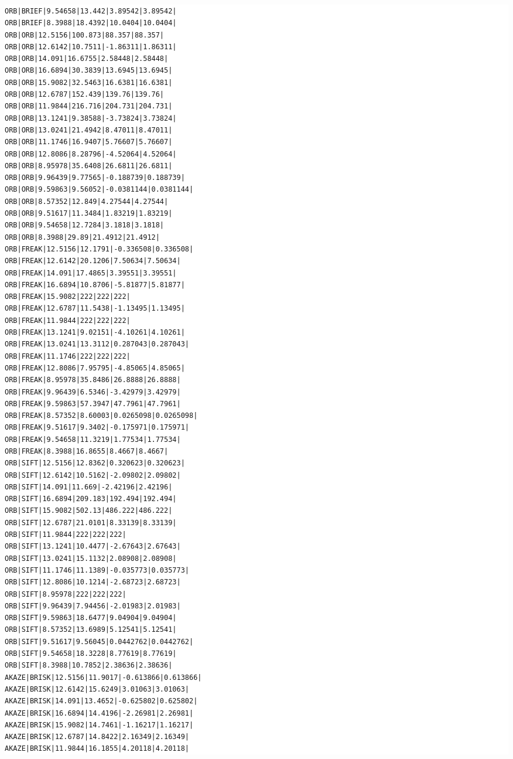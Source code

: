 ```
ORB|BRIEF|9.54658|13.442|3.89542|3.89542|
ORB|BRIEF|8.3988|18.4392|10.0404|10.0404|
ORB|ORB|12.5156|100.873|88.357|88.357|
ORB|ORB|12.6142|10.7511|-1.86311|1.86311|
ORB|ORB|14.091|16.6755|2.58448|2.58448|
ORB|ORB|16.6894|30.3839|13.6945|13.6945|
ORB|ORB|15.9082|32.5463|16.6381|16.6381|
ORB|ORB|12.6787|152.439|139.76|139.76|
ORB|ORB|11.9844|216.716|204.731|204.731|
ORB|ORB|13.1241|9.38588|-3.73824|3.73824|
ORB|ORB|13.0241|21.4942|8.47011|8.47011|
ORB|ORB|11.1746|16.9407|5.76607|5.76607|
ORB|ORB|12.8086|8.28796|-4.52064|4.52064|
ORB|ORB|8.95978|35.6408|26.6811|26.6811|
ORB|ORB|9.96439|9.77565|-0.188739|0.188739|
ORB|ORB|9.59863|9.56052|-0.0381144|0.0381144|
ORB|ORB|8.57352|12.849|4.27544|4.27544|
ORB|ORB|9.51617|11.3484|1.83219|1.83219|
ORB|ORB|9.54658|12.7284|3.1818|3.1818|
ORB|ORB|8.3988|29.89|21.4912|21.4912|
ORB|FREAK|12.5156|12.1791|-0.336508|0.336508|
ORB|FREAK|12.6142|20.1206|7.50634|7.50634|
ORB|FREAK|14.091|17.4865|3.39551|3.39551|
ORB|FREAK|16.6894|10.8706|-5.81877|5.81877|
ORB|FREAK|15.9082|222|222|222|
ORB|FREAK|12.6787|11.5438|-1.13495|1.13495|
ORB|FREAK|11.9844|222|222|222|
ORB|FREAK|13.1241|9.02151|-4.10261|4.10261|
ORB|FREAK|13.0241|13.3112|0.287043|0.287043|
ORB|FREAK|11.1746|222|222|222|
ORB|FREAK|12.8086|7.95795|-4.85065|4.85065|
ORB|FREAK|8.95978|35.8486|26.8888|26.8888|
ORB|FREAK|9.96439|6.5346|-3.42979|3.42979|
ORB|FREAK|9.59863|57.3947|47.7961|47.7961|
ORB|FREAK|8.57352|8.60003|0.0265098|0.0265098|
ORB|FREAK|9.51617|9.3402|-0.175971|0.175971|
ORB|FREAK|9.54658|11.3219|1.77534|1.77534|
ORB|FREAK|8.3988|16.8655|8.4667|8.4667|
ORB|SIFT|12.5156|12.8362|0.320623|0.320623|
ORB|SIFT|12.6142|10.5162|-2.09802|2.09802|
ORB|SIFT|14.091|11.669|-2.42196|2.42196|
ORB|SIFT|16.6894|209.183|192.494|192.494|
ORB|SIFT|15.9082|502.13|486.222|486.222|
ORB|SIFT|12.6787|21.0101|8.33139|8.33139|
ORB|SIFT|11.9844|222|222|222|
ORB|SIFT|13.1241|10.4477|-2.67643|2.67643|
ORB|SIFT|13.0241|15.1132|2.08908|2.08908|
ORB|SIFT|11.1746|11.1389|-0.035773|0.035773|
ORB|SIFT|12.8086|10.1214|-2.68723|2.68723|
ORB|SIFT|8.95978|222|222|222|
ORB|SIFT|9.96439|7.94456|-2.01983|2.01983|
ORB|SIFT|9.59863|18.6477|9.04904|9.04904|
ORB|SIFT|8.57352|13.6989|5.12541|5.12541|
ORB|SIFT|9.51617|9.56045|0.0442762|0.0442762|
ORB|SIFT|9.54658|18.3228|8.77619|8.77619|
ORB|SIFT|8.3988|10.7852|2.38636|2.38636|
AKAZE|BRISK|12.5156|11.9017|-0.613866|0.613866|
AKAZE|BRISK|12.6142|15.6249|3.01063|3.01063|
AKAZE|BRISK|14.091|13.4652|-0.625802|0.625802|
AKAZE|BRISK|16.6894|14.4196|-2.26981|2.26981|
AKAZE|BRISK|15.9082|14.7461|-1.16217|1.16217|
AKAZE|BRISK|12.6787|14.8422|2.16349|2.16349|
AKAZE|BRISK|11.9844|16.1855|4.20118|4.20118|
```